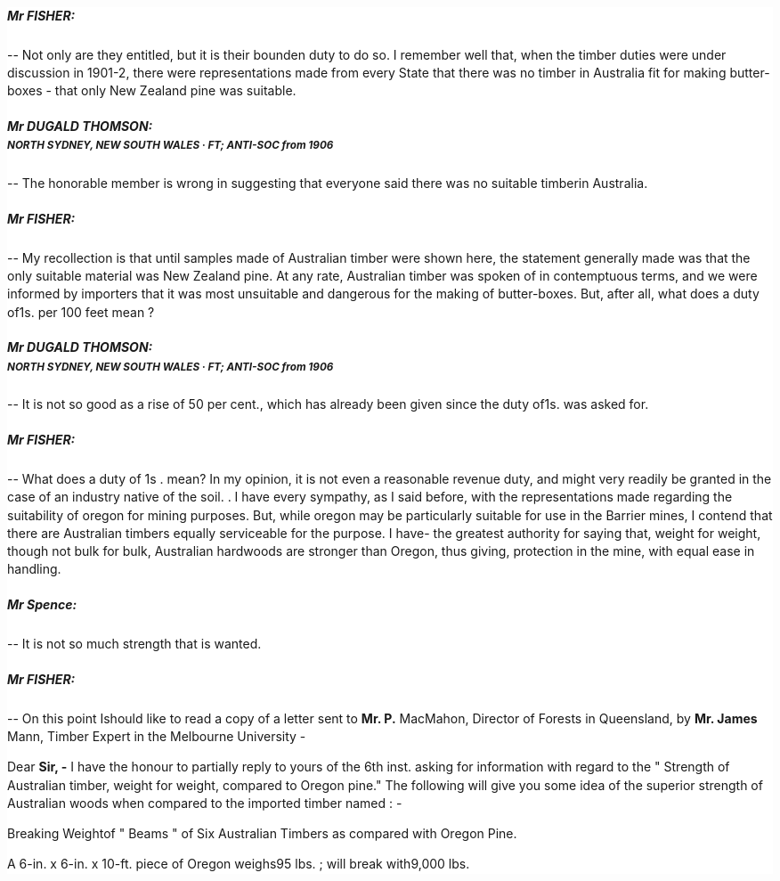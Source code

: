 ##### Mr FISHER:

-- Not only are they entitled, but it is their bounden duty to do so. I remember well that, when the timber duties were under discussion in 1901-2, there were representations made from every State that there was no timber in Australia fit for making butter-boxes - that only New Zealand pine was suitable. 

##### Mr DUGALD THOMSON:<br><small class="text-muted">NORTH SYDNEY, NEW SOUTH WALES &middot; FT; ANTI-SOC from 1906</small>

-- The honorable member is wrong in suggesting that everyone said there was no suitable timberin Australia. 

##### Mr FISHER:

-- My recollection is that until samples made of Australian timber were shown here, the statement generally made was that the only suitable material was New Zealand pine. At any rate, Australian timber was spoken of in contemptuous terms, and we were informed by importers that it was most unsuitable and dangerous for the making of butter-boxes. But, after all, what does a duty of1s. per 100 feet mean ? 

##### Mr DUGALD THOMSON:<br><small class="text-muted">NORTH SYDNEY, NEW SOUTH WALES &middot; FT; ANTI-SOC from 1906</small>

-- It is not so good as a rise of 50 per cent., which has already been given since the duty of1s. was asked for. 

##### Mr FISHER:

-- What does a duty of 1s . mean? In my opinion, it is not even a reasonable revenue duty, and might very readily be granted in the case of an industry native of the soil. . I have every sympathy, as I said before, with the representations made regarding the suitability of oregon for mining purposes. But, while oregon may be particularly suitable for use in the Barrier mines, I contend that there are Australian timbers equally serviceable for the purpose. I have- the greatest authority for saying that, weight for weight, though not bulk for bulk, Australian hardwoods are stronger than Oregon, thus giving, protection in the mine, with equal ease in handling. 

##### Mr Spence:

-- It is not so much strength that is wanted. 

##### Mr FISHER:

-- On this point Ishould like to read a copy of a letter sent to  **Mr. P.**  MacMahon, Director of Forests in Queensland, by  **Mr. James**  Mann, Timber Expert in the Melbourne University - 

Dear  **Sir, -**  I have the honour to partially reply to yours of the 6th inst. asking for information with regard to the " Strength of Australian timber, weight for weight, compared to Oregon pine." The following will give you some idea of the superior strength of Australian woods when compared to the imported timber named :  - 

Breaking Weightof " Beams " of Six Australian Timbers as compared with Oregon Pine. 

A 6-in. x 6-in. x 10-ft. piece of Oregon weighs95 lbs. ; will break with9,000 lbs. 

